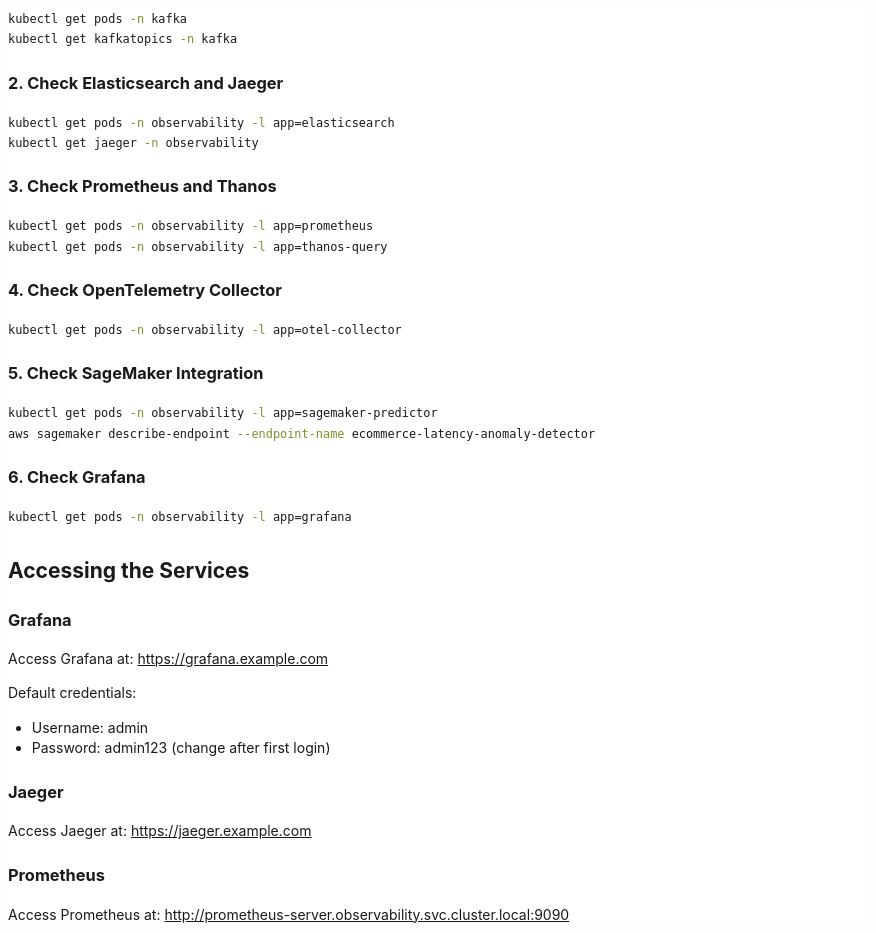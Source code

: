 ```bash
kubectl get pods -n kafka
kubectl get kafkatopics -n kafka
```

### 2. Check Elasticsearch and Jaeger

```bash
kubectl get pods -n observability -l app=elasticsearch
kubectl get jaeger -n observability
```

### 3. Check Prometheus and Thanos

```bash
kubectl get pods -n observability -l app=prometheus
kubectl get pods -n observability -l app=thanos-query
```

### 4. Check OpenTelemetry Collector

```bash
kubectl get pods -n observability -l app=otel-collector
```

### 5. Check SageMaker Integration

```bash
kubectl get pods -n observability -l app=sagemaker-predictor
aws sagemaker describe-endpoint --endpoint-name ecommerce-latency-anomaly-detector
```

### 6. Check Grafana

```bash
kubectl get pods -n observability -l app=grafana
```

## Accessing the Services

### Grafana

Access Grafana at: https://grafana.example.com

Default credentials:
- Username: admin
- Password: admin123 (change after first login)

### Jaeger

Access Jaeger at: https://jaeger.example.com

### Prometheus

Access Prometheus at: http://prometheus-server.observability.svc.cluster.local:9090
